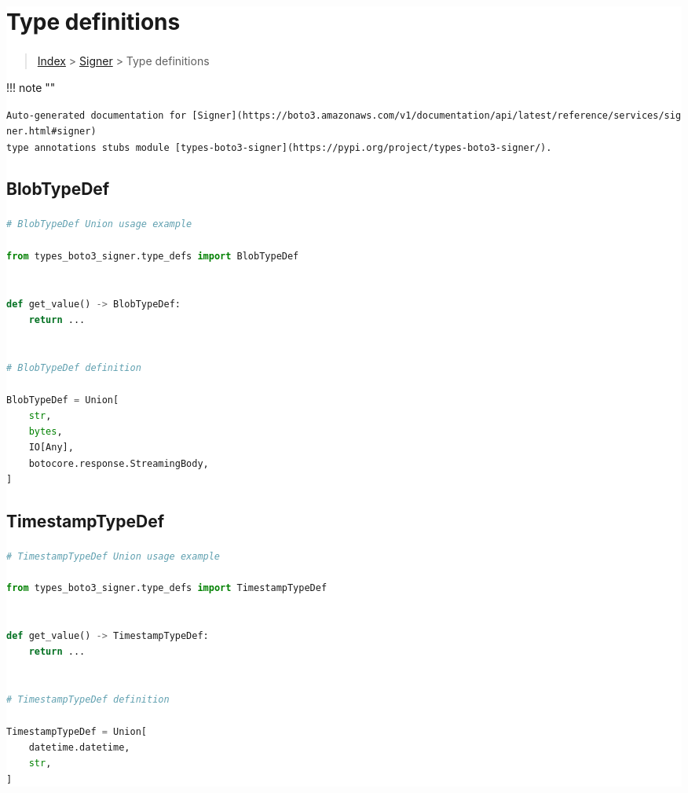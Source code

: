 # Type definitions

> [Index](../README.md) > [Signer](./README.md) > Type definitions

!!! note ""

    Auto-generated documentation for [Signer](https://boto3.amazonaws.com/v1/documentation/api/latest/reference/services/signer.html#signer)
    type annotations stubs module [types-boto3-signer](https://pypi.org/project/types-boto3-signer/).

## BlobTypeDef

```python
# BlobTypeDef Union usage example

from types_boto3_signer.type_defs import BlobTypeDef


def get_value() -> BlobTypeDef:
    return ...


# BlobTypeDef definition

BlobTypeDef = Union[
    str,
    bytes,
    IO[Any],
    botocore.response.StreamingBody,
]
```


## TimestampTypeDef

```python
# TimestampTypeDef Union usage example

from types_boto3_signer.type_defs import TimestampTypeDef


def get_value() -> TimestampTypeDef:
    return ...


# TimestampTypeDef definition

TimestampTypeDef = Union[
    datetime.datetime,
    str,
]
```
